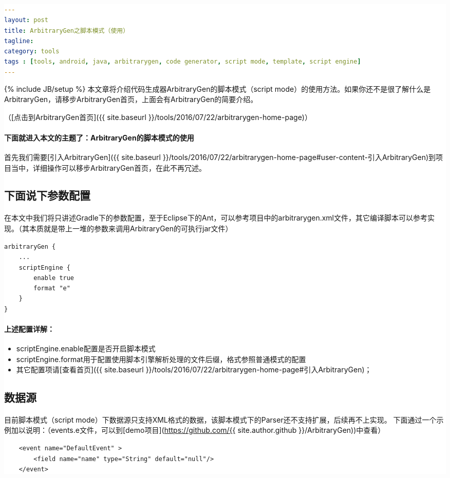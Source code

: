 ```yaml
---
layout: post
title: ArbitraryGen之脚本模式（使用）
tagline:
category: tools
tags : [tools, android, java, arbitrarygen, code generator, script mode, template, script engine]
---
```

{% include JB/setup %}
本文章将介绍代码生成器ArbitraryGen的脚本模式（script mode）的使用方法。如果你还不是很了解什么是ArbitraryGen，请移步ArbitraryGen首页，上面会有ArbitraryGen的简要介绍。

（[点击到ArbitraryGen首页]({{ site.baseurl }}/tools/2016/07/22/arbitrarygen-home-page)）


#### 下面就进入本文的主题了：ArbitraryGen的脚本模式的使用

首先我们需要[引入ArbitraryGen]({{ site.baseurl }}/tools/2016/07/22/arbitrarygen-home-page#user-content-引入ArbitraryGen)到项目当中，详细操作可以移步ArbitraryGen首页，在此不再冗述。


## 下面说下参数配置

在本文中我们将只讲述Gradle下的参数配置，至于Eclipse下的Ant，可以参考项目中的arbitrarygen.xml文件，其它编译脚本可以参考实现。（其本质就是带上一堆的参数来调用ArbitraryGen的可执行jar文件）

    arbitraryGen {
        ...
        scriptEngine {
            enable true
            format "e"
        }
    }

#### 上述配置详解：
* scriptEngine.enable配置是否开启脚本模式
* scriptEngine.format用于配置使用脚本引擎解析处理的文件后缀，格式参照普通模式的配置
* 其它配置项请[查看首页]({{ site.baseurl }}/tools/2016/07/22/arbitrarygen-home-page#引入ArbitraryGen)；


## 数据源

目前脚本模式（script mode）下数据源只支持XML格式的数据，该脚本模式下的Parser还不支持扩展，后续再不上实现。
下面通过一个示例加以说明：（events.e文件，可以到[demo项目](https://github.com/{{ site.author.github }}/ArbitraryGen))中查看）
    <?xml version="1.0" encoding="UTF-8"?>
    <Events
        package="com.albie.test.e"
        delegateTag="events"
        tag="event">

        <event name="DefaultEvent" >
            <field name="name" type="String" default="null"/>
        </event>
